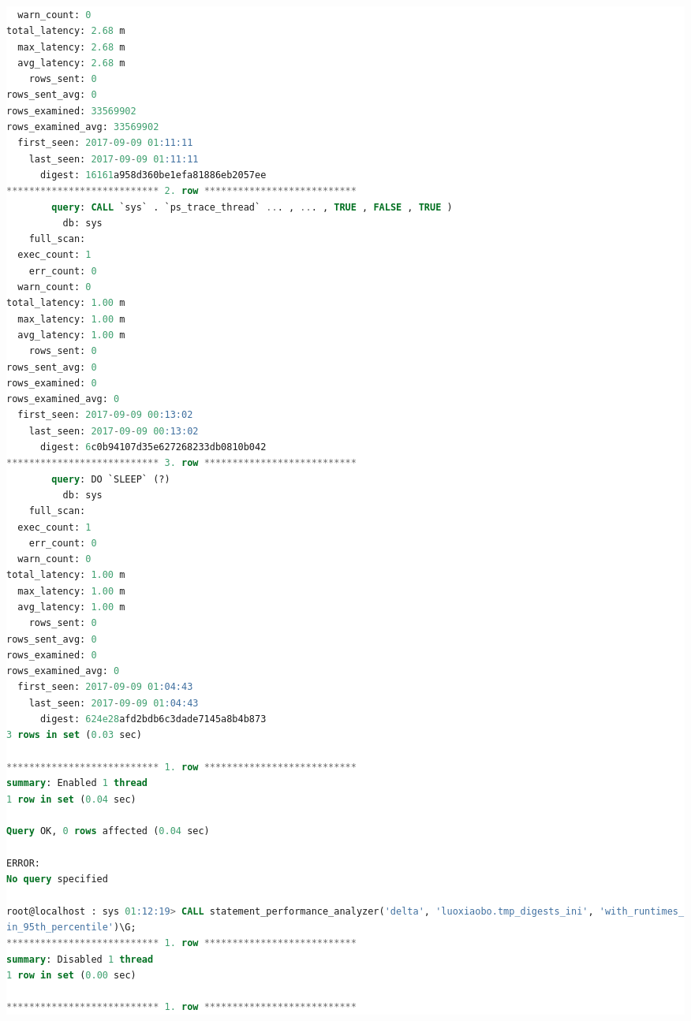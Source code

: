 ```sql
  warn_count: 0
total_latency: 2.68 m
  max_latency: 2.68 m
  avg_latency: 2.68 m
    rows_sent: 0
rows_sent_avg: 0
rows_examined: 33569902
rows_examined_avg: 33569902
  first_seen: 2017-09-09 01:11:11
    last_seen: 2017-09-09 01:11:11
      digest: 16161a958d360be1efa81886eb2057ee
*************************** 2. row ***************************
        query: CALL `sys` . `ps_trace_thread` ... , ... , TRUE , FALSE , TRUE ) 
          db: sys
    full_scan: 
  exec_count: 1
    err_count: 0
  warn_count: 0
total_latency: 1.00 m
  max_latency: 1.00 m
  avg_latency: 1.00 m
    rows_sent: 0
rows_sent_avg: 0
rows_examined: 0
rows_examined_avg: 0
  first_seen: 2017-09-09 00:13:02
    last_seen: 2017-09-09 00:13:02
      digest: 6c0b94107d35e627268233db0810b042
*************************** 3. row ***************************
        query: DO `SLEEP` (?) 
          db: sys
    full_scan: 
  exec_count: 1
    err_count: 0
  warn_count: 0
total_latency: 1.00 m
  max_latency: 1.00 m
  avg_latency: 1.00 m
    rows_sent: 0
rows_sent_avg: 0
rows_examined: 0
rows_examined_avg: 0
  first_seen: 2017-09-09 01:04:43
    last_seen: 2017-09-09 01:04:43
      digest: 624e28afd2bdb6c3dade7145a8b4b873
3 rows in set (0.03 sec)
 
*************************** 1. row ***************************
summary: Enabled 1 thread
1 row in set (0.04 sec)
 
Query OK, 0 rows affected (0.04 sec)
 
ERROR: 
No query specified
 
root@localhost : sys 01:12:19> CALL statement_performance_analyzer('delta', 'luoxiaobo.tmp_digests_ini', 'with_runtimes_in_95th_percentile')\G;
*************************** 1. row ***************************
summary: Disabled 1 thread
1 row in set (0.00 sec)
 
*************************** 1. row ***************************
```